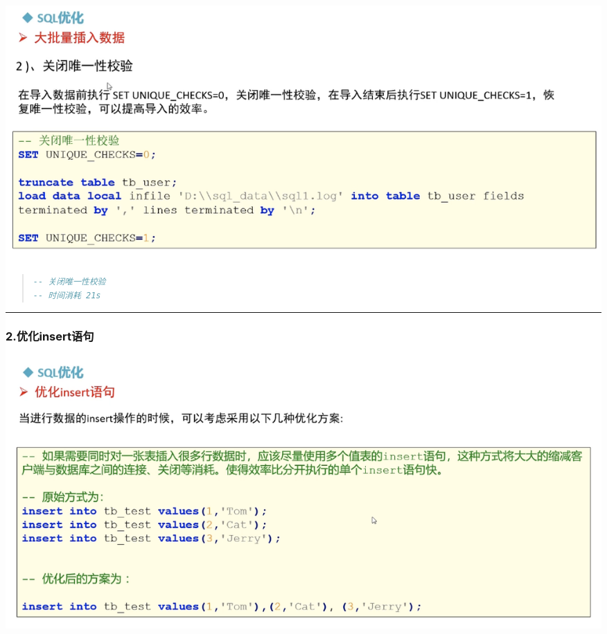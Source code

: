 

![](./imgs/0-sql优化-2.png)

> ```sql
> -- 关闭唯一性校验
> -- 时间消耗 21s
> 
> ```
>
> 

----



### 2.优化insert语句

![](./imgs/0-sql优化-3.png)
